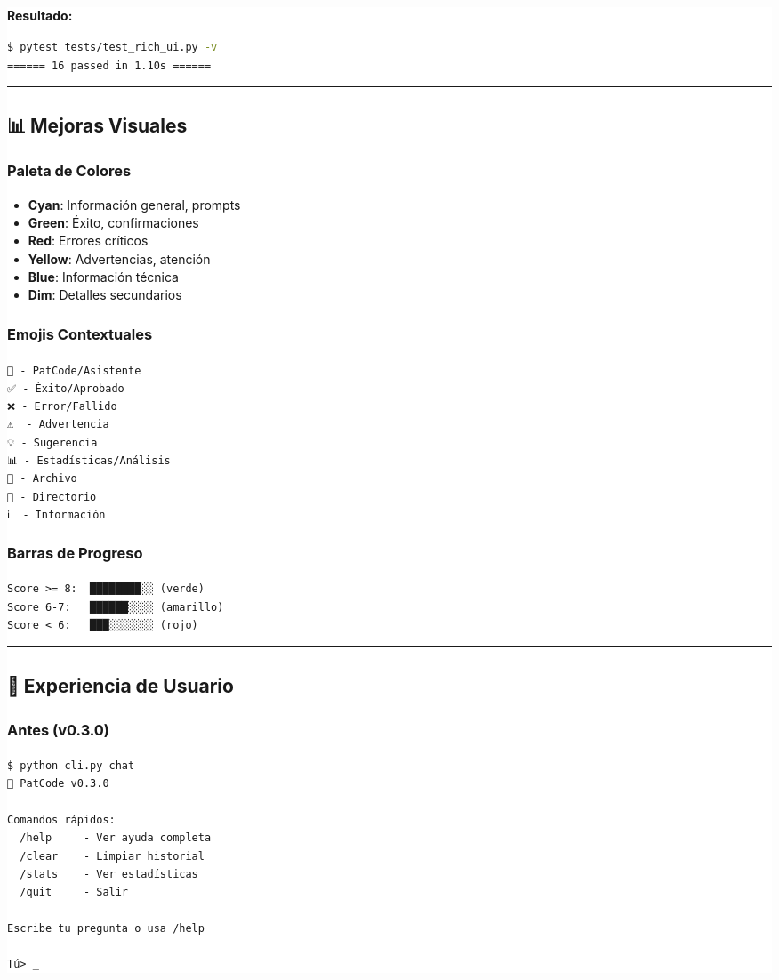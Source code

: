 **Resultado:**
```bash
$ pytest tests/test_rich_ui.py -v
====== 16 passed in 1.10s ======
```

---

## 📊 Mejoras Visuales

### Paleta de Colores
- **Cyan**: Información general, prompts
- **Green**: Éxito, confirmaciones
- **Red**: Errores críticos
- **Yellow**: Advertencias, atención
- **Blue**: Información técnica
- **Dim**: Detalles secundarios

### Emojis Contextuales
```
🤖 - PatCode/Asistente
✅ - Éxito/Aprobado
❌ - Error/Fallido
⚠️  - Advertencia
💡 - Sugerencia
📊 - Estadísticas/Análisis
📄 - Archivo
📁 - Directorio
ℹ️  - Información
```

### Barras de Progreso
```
Score >= 8:  ████████░░ (verde)
Score 6-7:   ██████░░░░ (amarillo)
Score < 6:   ███░░░░░░░ (rojo)
```

---

## 🎨 Experiencia de Usuario

### Antes (v0.3.0)
```
$ python cli.py chat
🤖 PatCode v0.3.0

Comandos rápidos:
  /help     - Ver ayuda completa
  /clear    - Limpiar historial
  /stats    - Ver estadísticas
  /quit     - Salir

Escribe tu pregunta o usa /help

Tú> _
```
